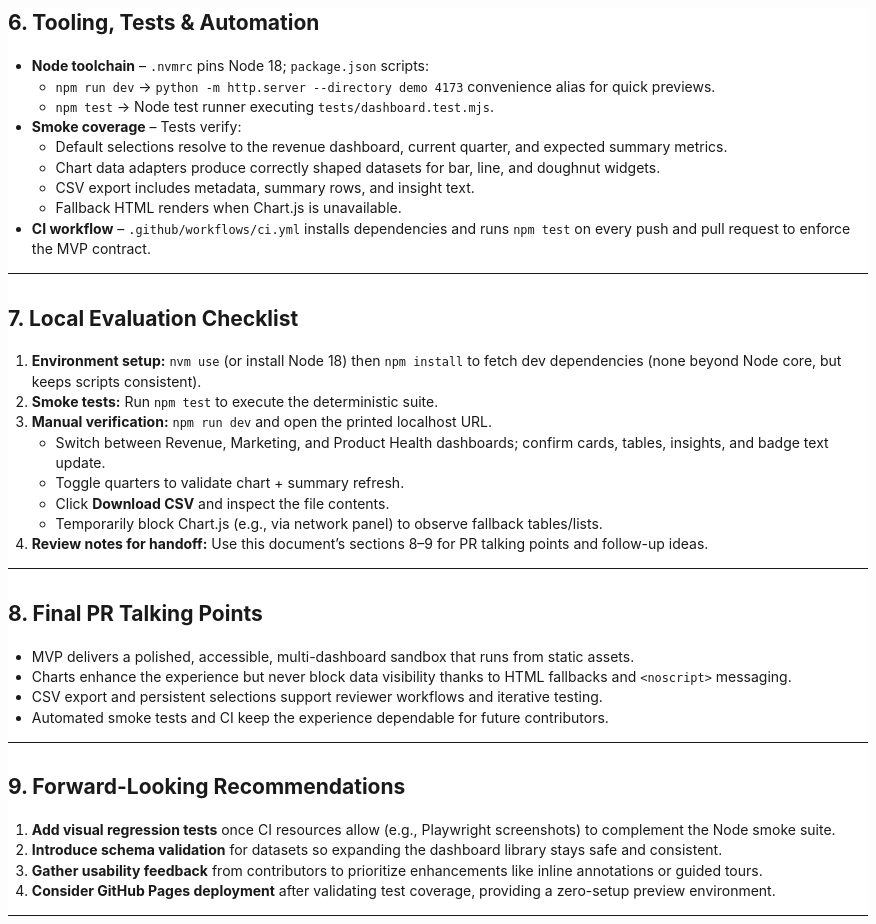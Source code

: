 
## 6. Tooling, Tests & Automation

- **Node toolchain** – `.nvmrc` pins Node 18; `package.json` scripts:
  - `npm run dev` → `python -m http.server --directory demo 4173` convenience alias for quick previews.
  - `npm test` → Node test runner executing `tests/dashboard.test.mjs`.
- **Smoke coverage** – Tests verify:
  - Default selections resolve to the revenue dashboard, current quarter, and expected summary metrics.
  - Chart data adapters produce correctly shaped datasets for bar, line, and doughnut widgets.
  - CSV export includes metadata, summary rows, and insight text.
  - Fallback HTML renders when Chart.js is unavailable.
- **CI workflow** – `.github/workflows/ci.yml` installs dependencies and runs `npm test` on every push and pull request to enforce the MVP contract.

---

## 7. Local Evaluation Checklist

1. **Environment setup:** `nvm use` (or install Node 18) then `npm install` to fetch dev dependencies (none beyond Node core, but keeps scripts consistent).
2. **Smoke tests:** Run `npm test` to execute the deterministic suite.
3. **Manual verification:** `npm run dev` and open the printed localhost URL.
   - Switch between Revenue, Marketing, and Product Health dashboards; confirm cards, tables, insights, and badge text update.
   - Toggle quarters to validate chart + summary refresh.
   - Click **Download CSV** and inspect the file contents.
   - Temporarily block Chart.js (e.g., via network panel) to observe fallback tables/lists.
4. **Review notes for handoff:** Use this document’s sections 8–9 for PR talking points and follow-up ideas.

---

## 8. Final PR Talking Points

- MVP delivers a polished, accessible, multi-dashboard sandbox that runs from static assets.
- Charts enhance the experience but never block data visibility thanks to HTML fallbacks and `<noscript>` messaging.
- CSV export and persistent selections support reviewer workflows and iterative testing.
- Automated smoke tests and CI keep the experience dependable for future contributors.

---

## 9. Forward-Looking Recommendations

1. **Add visual regression tests** once CI resources allow (e.g., Playwright screenshots) to complement the Node smoke suite.
2. **Introduce schema validation** for datasets so expanding the dashboard library stays safe and consistent.
3. **Gather usability feedback** from contributors to prioritize enhancements like inline annotations or guided tours.
4. **Consider GitHub Pages deployment** after validating test coverage, providing a zero-setup preview environment.

---